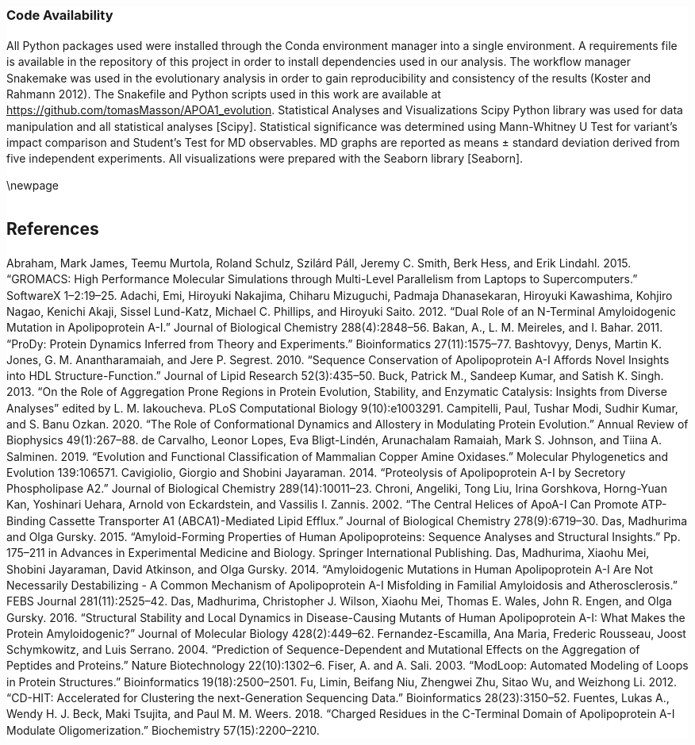 ### Code Availability

All Python packages used were installed through the Conda environment manager into a single environment. A requirements file is available in the repository of this project in order to install dependencies used in our analysis. The workflow manager Snakemake was used in the evolutionary analysis in order to gain reproducibility and consistency of the results (Koster and Rahmann 2012). The Snakefile and Python scripts used in this work are available at https://github.com/tomasMasson/APOA1_evolution.
Statistical Analyses and Visualizations
Scipy Python library was used for data manipulation and all statistical analyses [Scipy]. Statistical significance was determined using Mann-Whitney U Test for variant’s impact comparison and Student’s Test for MD observables. MD graphs are reported as means ± standard deviation derived from five independent experiments. All visualizations were prepared with the Seaborn library [Seaborn]. 

\newpage

## References

Abraham, Mark James, Teemu Murtola, Roland Schulz, Szilárd Páll, Jeremy C. Smith, Berk Hess, and Erik Lindahl. 2015. “GROMACS: High Performance Molecular Simulations through Multi-Level Parallelism from Laptops to Supercomputers.” SoftwareX 1–2:19–25.
Adachi, Emi, Hiroyuki Nakajima, Chiharu Mizuguchi, Padmaja Dhanasekaran, Hiroyuki Kawashima, Kohjiro Nagao, Kenichi Akaji, Sissel Lund-Katz, Michael C. Phillips, and Hiroyuki Saito. 2012. “Dual Role of an N-Terminal Amyloidogenic Mutation in Apolipoprotein A-I.” Journal of Biological Chemistry 288(4):2848–56.
Bakan, A., L. M. Meireles, and I. Bahar. 2011. “ProDy: Protein Dynamics Inferred from Theory and Experiments.” Bioinformatics 27(11):1575–77.
Bashtovyy, Denys, Martin K. Jones, G. M. Anantharamaiah, and Jere P. Segrest. 2010. “Sequence Conservation of Apolipoprotein A-I Affords Novel Insights into HDL Structure-Function.” Journal of Lipid Research 52(3):435–50.
Buck, Patrick M., Sandeep Kumar, and Satish K. Singh. 2013. “On the Role of Aggregation Prone Regions in Protein Evolution, Stability, and Enzymatic Catalysis: Insights from Diverse Analyses” edited by L. M. Iakoucheva. PLoS Computational Biology 9(10):e1003291.
Campitelli, Paul, Tushar Modi, Sudhir Kumar, and S. Banu Ozkan. 2020. “The Role of Conformational Dynamics and Allostery in Modulating Protein Evolution.” Annual Review of Biophysics 49(1):267–88.
de Carvalho, Leonor Lopes, Eva Bligt-Lindén, Arunachalam Ramaiah, Mark S. Johnson, and Tiina A. Salminen. 2019. “Evolution and Functional Classification of Mammalian Copper Amine Oxidases.” Molecular Phylogenetics and Evolution 139:106571.
Cavigiolio, Giorgio and Shobini Jayaraman. 2014. “Proteolysis of Apolipoprotein A-I by Secretory Phospholipase A2.” Journal of Biological Chemistry 289(14):10011–23.
Chroni, Angeliki, Tong Liu, Irina Gorshkova, Horng-Yuan Kan, Yoshinari Uehara, Arnold von Eckardstein, and Vassilis I. Zannis. 2002. “The Central Helices of ApoA-I Can Promote ATP-Binding Cassette Transporter A1 (ABCA1)-Mediated Lipid Efflux.” Journal of Biological Chemistry 278(9):6719–30.
Das, Madhurima and Olga Gursky. 2015. “Amyloid-Forming Properties of Human Apolipoproteins: Sequence Analyses and Structural Insights.” Pp. 175–211 in Advances in Experimental Medicine and Biology. Springer International Publishing.
Das, Madhurima, Xiaohu Mei, Shobini Jayaraman, David Atkinson, and Olga Gursky. 2014. “Amyloidogenic Mutations in Human Apolipoprotein A-I Are Not Necessarily Destabilizing - A Common Mechanism of Apolipoprotein A-I Misfolding in Familial Amyloidosis and Atherosclerosis.” FEBS Journal 281(11):2525–42.
Das, Madhurima, Christopher J. Wilson, Xiaohu Mei, Thomas E. Wales, John R. Engen, and Olga Gursky. 2016. “Structural Stability and Local Dynamics in Disease-Causing Mutants of Human Apolipoprotein A-I: What Makes the Protein Amyloidogenic?” Journal of Molecular Biology 428(2):449–62.
Fernandez-Escamilla, Ana Maria, Frederic Rousseau, Joost Schymkowitz, and Luis Serrano. 2004. “Prediction of Sequence-Dependent and Mutational Effects on the Aggregation of Peptides and Proteins.” Nature Biotechnology 22(10):1302–6.
Fiser, A. and A. Sali. 2003. “ModLoop: Automated Modeling of Loops in Protein Structures.” Bioinformatics 19(18):2500–2501.
Fu, Limin, Beifang Niu, Zhengwei Zhu, Sitao Wu, and Weizhong Li. 2012. “CD-HIT: Accelerated for Clustering the next-Generation Sequencing Data.” Bioinformatics 28(23):3150–52.
Fuentes, Lukas A., Wendy H. J. Beck, Maki Tsujita, and Paul M. M. Weers. 2018. “Charged Residues in the C-Terminal Domain of Apolipoprotein A-I Modulate Oligomerization.” Biochemistry 57(15):2200–2210.